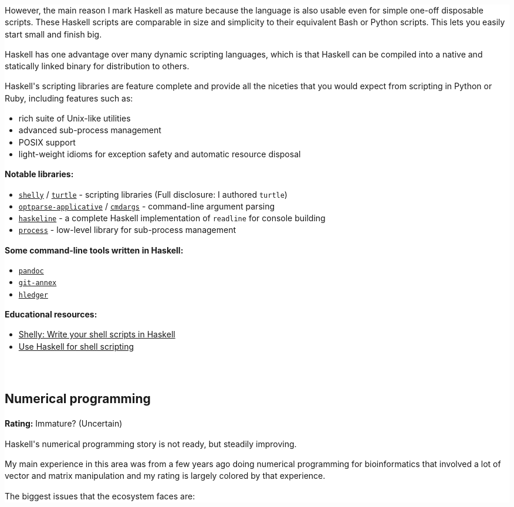 However, the main reason I mark Haskell as mature because the language is also
usable even for simple one-off disposable scripts.  These Haskell scripts are
comparable in size and simplicity to their equivalent Bash or Python scripts.
This lets you easily start small and finish big.

Haskell has one advantage over many dynamic scripting languages, which is that
Haskell can be compiled into a native and statically linked binary for
distribution to others.

Haskell's scripting libraries are feature complete and provide all the
niceties that you would expect from scripting in Python or Ruby, including
features such as:

* rich suite of Unix-like utilities
* advanced sub-process management
* POSIX support
* light-weight idioms for exception safety and automatic resource disposal

**Notable libraries:**

* [`shelly`](https://hackage.haskell.org/package/shelly) / [`turtle`](https://hackage.haskell.org/package/turtle) - scripting libraries (Full disclosure: I authored `turtle`)
* [`optparse-applicative`](https://hackage.haskell.org/package/optparse-applicative) / [`cmdargs`](https://hackage.haskell.org/package/cmdargs) - command-line argument parsing
* [`haskeline`](https://hackage.haskell.org/package/haskeline) - a complete Haskell implementation of `readline` for console
  building
* [`process`](https://hackage.haskell.org/package/process) - low-level library for sub-process management

**Some command-line tools written in Haskell:**

* [`pandoc`](https://hackage.haskell.org/package/pandoc)
* [`git-annex`](https://hackage.haskell.org/package/git-annex)
* [`hledger`](http://hledger.org/)

**Educational resources:**

* [Shelly: Write your shell scripts in Haskell](http://www.yesodweb.com/blog/2012/03/shelly-for-shell-scripts)
* [Use Haskell for shell scripting](http://www.haskellforall.com/2015/01/use-haskell-for-shell-scripting.html)

<br>

## Numerical programming

**Rating:** Immature? (Uncertain)

Haskell's numerical programming story is not ready, but steadily improving.

My main experience in this area was from a few years ago doing numerical
programming for bioinformatics that involved a lot of vector and matrix
manipulation and my rating is largely colored by that experience.

The biggest issues that the ecosystem faces are:
